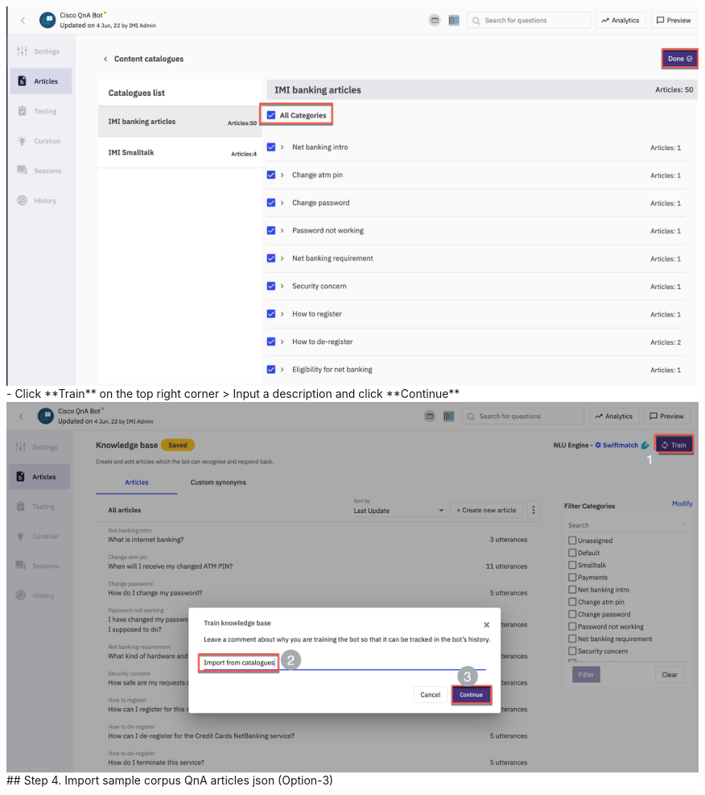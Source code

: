 <img align="middle" src="images/Lab8_8.png" width="1000" />
<br>
- Click **Train** on the top right corner > Input a description and click **Continue**
<img align="middle" src="images/Lab8_9.png" width="1000" />
<br>
## Step 4. Import sample corpus QnA articles json (Option-3)

